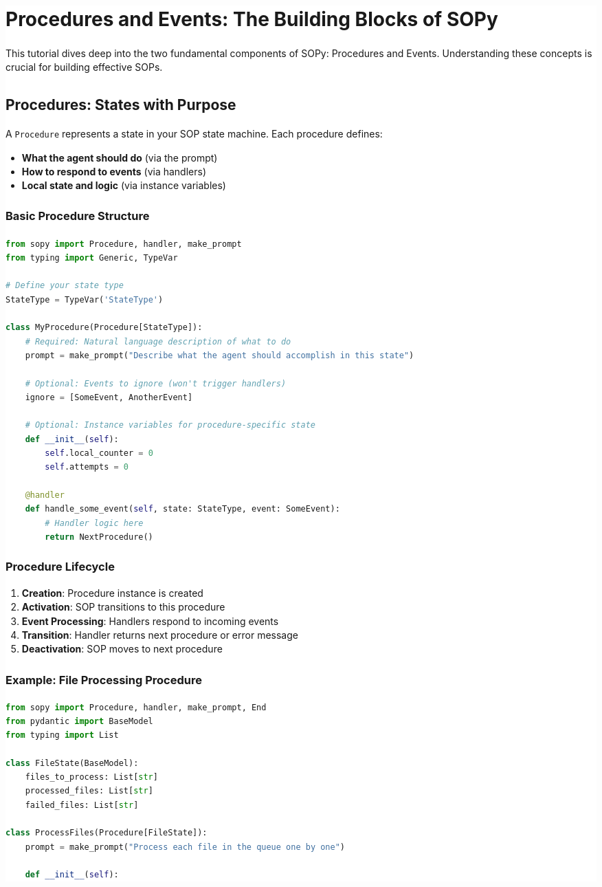 # Procedures and Events: The Building Blocks of SOPy

This tutorial dives deep into the two fundamental components of SOPy: Procedures and Events. Understanding these concepts is crucial for building effective SOPs.

## Procedures: States with Purpose

A `Procedure` represents a state in your SOP state machine. Each procedure defines:
- **What the agent should do** (via the prompt)
- **How to respond to events** (via handlers)
- **Local state and logic** (via instance variables)

### Basic Procedure Structure

```python
from sopy import Procedure, handler, make_prompt
from typing import Generic, TypeVar

# Define your state type
StateType = TypeVar('StateType')

class MyProcedure(Procedure[StateType]):
    # Required: Natural language description of what to do
    prompt = make_prompt("Describe what the agent should accomplish in this state")
    
    # Optional: Events to ignore (won't trigger handlers)
    ignore = [SomeEvent, AnotherEvent]
    
    # Optional: Instance variables for procedure-specific state
    def __init__(self):
        self.local_counter = 0
        self.attempts = 0
    
    @handler
    def handle_some_event(self, state: StateType, event: SomeEvent):
        # Handler logic here
        return NextProcedure()
```

### Procedure Lifecycle

1. **Creation**: Procedure instance is created
2. **Activation**: SOP transitions to this procedure
3. **Event Processing**: Handlers respond to incoming events
4. **Transition**: Handler returns next procedure or error message
5. **Deactivation**: SOP moves to next procedure

### Example: File Processing Procedure

```python
from sopy import Procedure, handler, make_prompt, End
from pydantic import BaseModel
from typing import List

class FileState(BaseModel):
    files_to_process: List[str]
    processed_files: List[str]
    failed_files: List[str]

class ProcessFiles(Procedure[FileState]):
    prompt = make_prompt("Process each file in the queue one by one")
    
    def __init__(self):
```